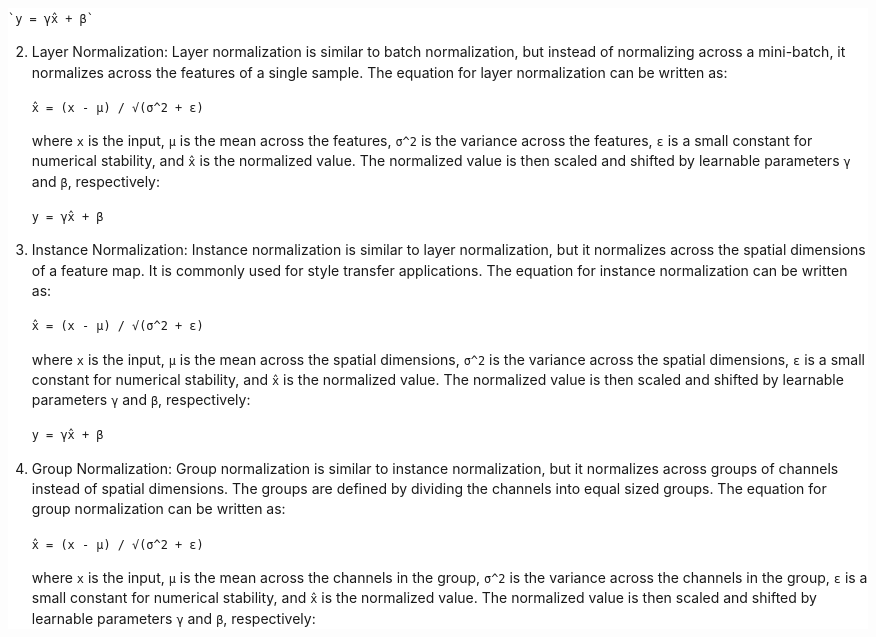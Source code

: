     `y = γx̂ + β`

2. Layer Normalization: Layer normalization is
   similar to batch normalization, but instead of
   normalizing across a mini-batch, it normalizes
   across the features of a single sample. The
   equation for layer normalization can be written
   as:

    `x̂ = (x - μ) / √(σ^2 + ε)`

    where `x` is the input, `μ` is the mean across
    the features, `σ^2` is the variance across the
    features, `ε` is a small constant for
    numerical stability, and `x̂` is the normalized
    value. The normalized value is then scaled and
    shifted by learnable parameters `γ` and `β`,
    respectively:

    `y = γx̂ + β`

3. Instance Normalization: Instance normalization
   is similar to layer normalization, but it
   normalizes across the spatial dimensions of
   a feature map. It is commonly used for style
   transfer applications. The equation for
   instance normalization can be written as:

    `x̂ = (x - μ) / √(σ^2 + ε)`

    where `x` is the input, `μ` is the mean across
    the spatial dimensions, `σ^2` is the variance
    across the spatial dimensions, `ε` is a small
    constant for numerical stability, and `x̂` is
    the normalized value. The normalized value is
    then scaled and shifted by learnable
    parameters `γ` and `β`, respectively:

    `y = γx̂ + β`

4. Group Normalization: Group normalization is
   similar to instance normalization, but it
   normalizes across groups of channels instead of
   spatial dimensions. The groups are defined by
   dividing the channels into equal sized
   groups. The equation for group normalization
   can be written as:

    `x̂ = (x - μ) / √(σ^2 + ε)`

    where `x` is the input, `μ` is the mean across
    the channels in the group, `σ^2` is the
    variance across the channels in the group, `ε`
    is a small constant for numerical stability,
    and `x̂` is the normalized value. The
    normalized value is then scaled and shifted by
    learnable parameters `γ` and `β`,
    respectively:
